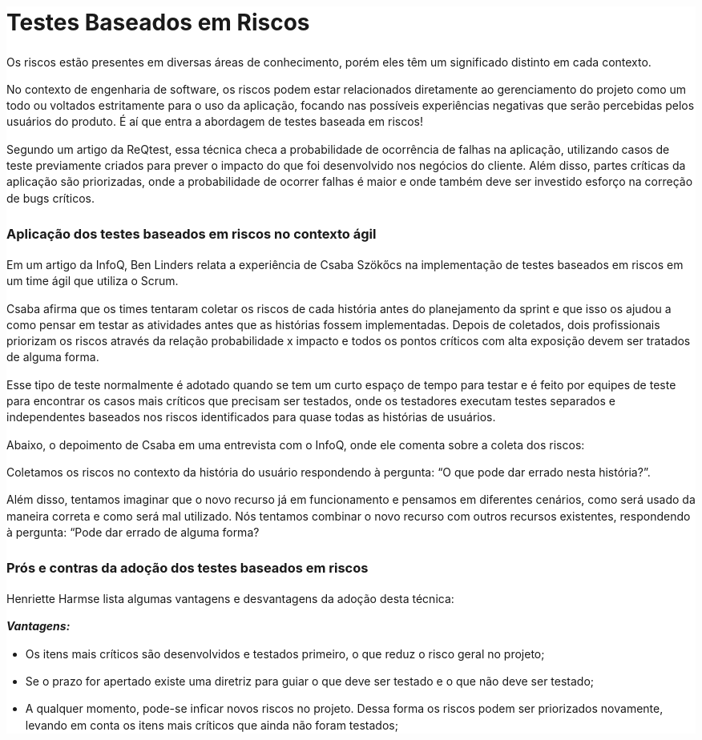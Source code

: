 # Testes Baseados em Riscos

Os riscos estão presentes em diversas áreas de conhecimento, porém eles têm um significado distinto em cada contexto.

No contexto de engenharia de software, os riscos podem estar relacionados diretamente ao gerenciamento do projeto como um todo ou voltados estritamente para o uso da aplicação, focando nas possíveis experiências negativas que serão percebidas pelos usuários do produto. É aí que entra a abordagem de testes baseada em riscos!

Segundo um artigo da ReQtest, essa técnica checa a probabilidade de ocorrência de falhas na aplicação, utilizando casos de teste previamente criados para prever o impacto do que foi desenvolvido nos negócios do cliente. Além disso, partes críticas da aplicação são priorizadas, onde a probabilidade de ocorrer falhas é maior e onde também deve ser investido esforço na correção de bugs críticos.

### Aplicação dos testes baseados em riscos no contexto ágil

Em um artigo da InfoQ, Ben Linders relata a experiência de Csaba Szökőcs na implementação de testes baseados em riscos em um time ágil que utiliza o Scrum.

Csaba afirma que os times tentaram coletar os riscos de cada história antes do planejamento da sprint e que isso os ajudou a como pensar em testar as atividades antes que as histórias fossem implementadas. Depois de coletados, dois profissionais priorizam os riscos através da relação probabilidade x impacto e todos os pontos críticos com alta exposição devem ser tratados de alguma forma.

Esse tipo de teste normalmente é adotado quando se tem um curto espaço de tempo para testar e é feito por equipes de teste para encontrar os casos mais críticos que precisam ser testados, onde os testadores executam testes separados e independentes baseados nos riscos identificados para quase todas as histórias de usuários.

Abaixo, o depoimento de Csaba em uma entrevista com o InfoQ, onde ele comenta sobre a coleta dos riscos:

 Coletamos os riscos no contexto da história do usuário respondendo à pergunta: “O que pode dar errado nesta história?”.

 Além disso, tentamos imaginar que o novo recurso já em funcionamento e pensamos em diferentes cenários, como será usado da maneira correta e como será mal utilizado. Nós tentamos combinar o novo recurso com outros recursos existentes, respondendo à pergunta: “Pode dar errado de alguma forma?

### Prós e contras da adoção dos testes baseados em riscos

Henriette Harmse lista algumas vantagens e desvantagens da adoção desta técnica:

***Vantagens:***

- Os itens mais críticos são desenvolvidos e testados primeiro, o que reduz o risco geral no projeto;

- Se o prazo for apertado existe uma diretriz para guiar o que deve ser testado e o que não deve ser testado;

- A qualquer momento, pode-se inficar novos riscos no projeto. Dessa forma os riscos podem ser priorizados novamente, levando em conta os itens mais críticos que ainda não foram testados;
